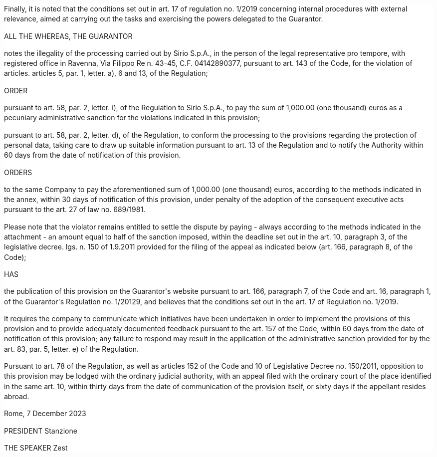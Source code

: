 Finally, it is noted that the conditions set out in art. 17 of regulation no. 1/2019 concerning internal procedures with external relevance, aimed at carrying out the tasks and exercising the powers delegated to the Guarantor.

ALL THE WHEREAS, THE GUARANTOR

notes the illegality of the processing carried out by Sirio S.p.A., in the person of the legal representative pro tempore, with registered office in Ravenna, Via Filippo Re n. 43-45, C.F. 04142890377, pursuant to art. 143 of the Code, for the violation of articles. articles 5, par. 1, letter. a), 6 and 13, of the Regulation;

ORDER

pursuant to art. 58, par. 2, letter. i), of the Regulation to Sirio S.p.A., to pay the sum of 1,000.00 (one thousand) euros as a pecuniary administrative sanction for the violations indicated in this provision;

pursuant to art. 58, par. 2, letter. d), of the Regulation, to conform the processing to the provisions regarding the protection of personal data, taking care to draw up suitable information pursuant to art. 13 of the Regulation and to notify the Authority within 60 days from the date of notification of this provision.

ORDERS

to the same Company to pay the aforementioned sum of 1,000.00 (one thousand) euros, according to the methods indicated in the annex, within 30 days of notification of this provision, under penalty of the adoption of the consequent executive acts pursuant to the art. 27 of law no. 689/1981.

Please note that the violator remains entitled to settle the dispute by paying - always according to the methods indicated in the attachment - an amount equal to half of the sanction imposed, within the deadline set out in the art. 10, paragraph 3, of the legislative decree. lgs. n. 150 of 1.9.2011 provided for the filing of the appeal as indicated below (art. 166, paragraph 8, of the Code);

HAS

the publication of this provision on the Guarantor's website pursuant to art. 166, paragraph 7, of the Code and art. 16, paragraph 1, of the Guarantor's Regulation no. 1/20129, and believes that the conditions set out in the art. 17 of Regulation no. 1/2019.

It requires the company to communicate which initiatives have been undertaken in order to implement the provisions of this provision and to provide adequately documented feedback pursuant to the art. 157 of the Code, within 60 days from the date of notification of this provision; any failure to respond may result in the application of the administrative sanction provided for by the art. 83, par. 5, letter. e) of the Regulation.

Pursuant to art. 78 of the Regulation, as well as articles 152 of the Code and 10 of Legislative Decree no. 150/2011, opposition to this provision may be lodged with the ordinary judicial authority, with an appeal filed with the ordinary court of the place identified in the same art. 10, within thirty days from the date of communication of the provision itself, or sixty days if the appellant resides abroad.

Rome, 7 December 2023

PRESIDENT
Stanzione

THE SPEAKER
Zest

